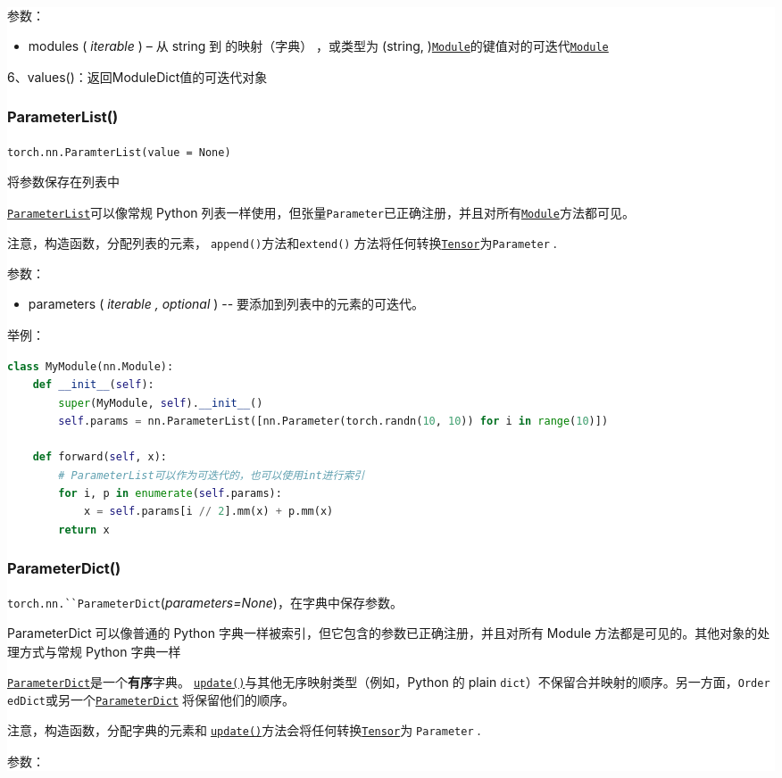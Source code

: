 参数：

-   modules ( *iterable* ) – 从 string 到 的映射（字典） ，或类型为 (string, )[`Module`](https://pytorch.org/docs/stable/generated/torch.nn.Module.html#torch.nn.Module)的键值对的可迭代[`Module`](https://pytorch.org/docs/stable/generated/torch.nn.Module.html#torch.nn.Module)

6、values()：返回ModuleDict值的可迭代对象



### ParameterList()

`torch.nn.ParamterList(value = None)` 

 将参数保存在列表中 

[`ParameterList`](https://pytorch.org/docs/stable/generated/torch.nn.ParameterList.html#torch.nn.ParameterList)可以像常规 Python 列表一样使用，但张量`Parameter`已正确注册，并且对所有[`Module`](https://pytorch.org/docs/stable/generated/torch.nn.Module.html#torch.nn.Module)方法都可见。

注意，构造函数，分配列表的元素， `append()`方法和`extend()` 方法将任何转换[`Tensor`](https://pytorch.org/docs/stable/tensors.html#torch.Tensor)为`Parameter` .

参数：

-   parameters ( *iterable* *,* *optional* ) -- 要添加到列表中的元素的可迭代。

举例：

```python
class MyModule(nn.Module):
    def __init__(self):
        super(MyModule, self).__init__()
        self.params = nn.ParameterList([nn.Parameter(torch.randn(10, 10)) for i in range(10)])

    def forward(self, x):
        # ParameterList可以作为可迭代的，也可以使用int进行索引
        for i, p in enumerate(self.params):
            x = self.params[i // 2].mm(x) + p.mm(x)
        return x
```

### ParameterDict()

 `torch.nn.``ParameterDict`(*parameters=None*)，在字典中保存参数。

ParameterDict 可以像普通的 Python 字典一样被索引，但它包含的参数已正确注册，并且对所有 Module 方法都是可见的。其他对象的处理方式与常规 Python 字典一样

[`ParameterDict`](https://pytorch.org/docs/stable/generated/torch.nn.ParameterDict.html#torch.nn.ParameterDict)是一个**有序**字典。 [`update()`](https://pytorch.org/docs/stable/generated/torch.nn.ParameterDict.html#torch.nn.ParameterDict.update)与其他无序映射类型（例如，Python 的 plain `dict`）不保留合并映射的顺序。另一方面，`OrderedDict`或另一个[`ParameterDict`](https://pytorch.org/docs/stable/generated/torch.nn.ParameterDict.html#torch.nn.ParameterDict) 将保留他们的顺序。

注意，构造函数，分配字典的元素和 [`update()`](https://pytorch.org/docs/stable/generated/torch.nn.ParameterDict.html#torch.nn.ParameterDict.update)方法会将任何转换[`Tensor`](https://pytorch.org/docs/stable/tensors.html#torch.Tensor)为 `Parameter` .

参数：
